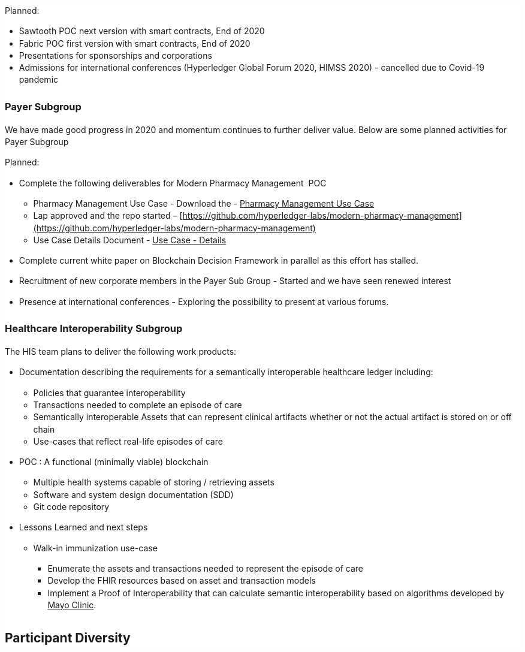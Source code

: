 Planned:

- Sawtooth POC next version with smart contracts, End of 2020
- Fabric POC first version with smart contracts, End of 2020
- Presentations for sponsorships and corporations
- Admissions for international conferences (Hyperledger Global Forum 2020, HIMSS 2020) - cancelled due to Covid-19 pandemic

### Payer Subgroup

We have made good progress in 2020 and momentum continues to further deliver value. Below are some planned activities for Payer Subgroup

Planned:

- Complete the following deliverables for Modern Pharmacy Management  POC 
  
  - Pharmacy Management Use Case - Download the - [Pharmacy Management Use Case](https://docs.google.com/presentation/d/1v-_1K2pumx4fcFaC62mWn8JEUB9oLmB-/edit#slide=id.p1)
  - Lap approved and the repo started – [https://github.com/hyperledger-labs/modern-pharmacy-management](https://github.com/hyperledger-labs/modern-pharmacy-management)
  - Use Case Details Document - [Use Case - Details](https://docs.google.com/document/d/1k8LDb5XuMoTDktQkB2PV0lXowjGws0ltco6QFpOvIAc/edit#heading=h.gjdgxs)
- Complete current white paper on Blockchain Decision Framework in parallel as this effort has stalled.
- Recruitment of new corporate members in the Payer Sub Group - Started and we have seen renewed interest
- Presence at international conferences - Exploring the possibility to present at various forums.

### Healthcare Interoperability Subgroup

The HIS team plans to deliver the following work products:

- Documentation describing the requirements for a semantically interoperable healthcare ledger including:
  
  - Policies that guarantee interoperability
  - Transactions needed to complete an episode of care
  - Semantically interoperable Assets that can represent clinical artifacts whether or not the actual artifact is stored on or off chain
  - Use-cases that reflect real-life episodes of care
- POC : A functional (minimally viable) blockchain
  
  - Multiple health systems capable of storing / retrieving assets
  - Software and system design documentation (SDD)
  - Git code repository
- Lessons Learned and next steps
  
  - Walk-in immunization use-case
    
    - Enumerate the assets and transactions needed to represent the episode of care
    - Develop the FHIR resources based on asset and transaction models
    - Implement a Proof of Interoperability that can calculate semantic interoperability based on algorithms developed by [Mayo Clinic](attachments/20554185/20563398.pdf).

## Participant Diversity
